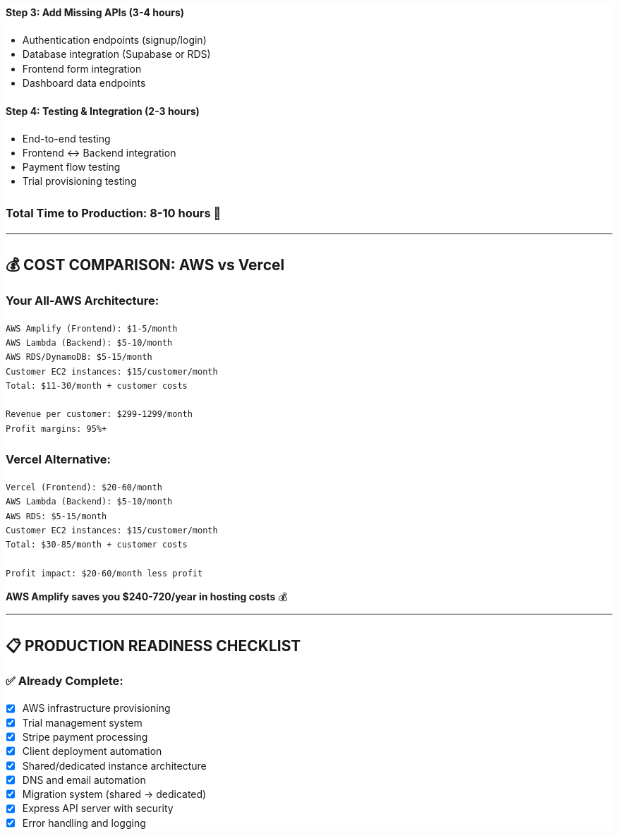 #### **Step 3: Add Missing APIs (3-4 hours)**
- Authentication endpoints (signup/login)
- Database integration (Supabase or RDS)
- Frontend form integration
- Dashboard data endpoints

#### **Step 4: Testing & Integration (2-3 hours)**  
- End-to-end testing
- Frontend ↔ Backend integration
- Payment flow testing
- Trial provisioning testing

### **Total Time to Production: 8-10 hours** 🚀

---

## 💰 **COST COMPARISON: AWS vs Vercel**

### **Your All-AWS Architecture:**
```
AWS Amplify (Frontend): $1-5/month
AWS Lambda (Backend): $5-10/month  
AWS RDS/DynamoDB: $5-15/month
Customer EC2 instances: $15/customer/month
Total: $11-30/month + customer costs

Revenue per customer: $299-1299/month
Profit margins: 95%+
```

### **Vercel Alternative:**
```  
Vercel (Frontend): $20-60/month
AWS Lambda (Backend): $5-10/month
AWS RDS: $5-15/month
Customer EC2 instances: $15/customer/month  
Total: $30-85/month + customer costs

Profit impact: $20-60/month less profit
```

**AWS Amplify saves you $240-720/year in hosting costs** 💰

---

## 📋 **PRODUCTION READINESS CHECKLIST**

### **✅ Already Complete:**
- [x] AWS infrastructure provisioning
- [x] Trial management system  
- [x] Stripe payment processing
- [x] Client deployment automation
- [x] Shared/dedicated instance architecture
- [x] DNS and email automation
- [x] Migration system (shared → dedicated)
- [x] Express API server with security
- [x] Error handling and logging
